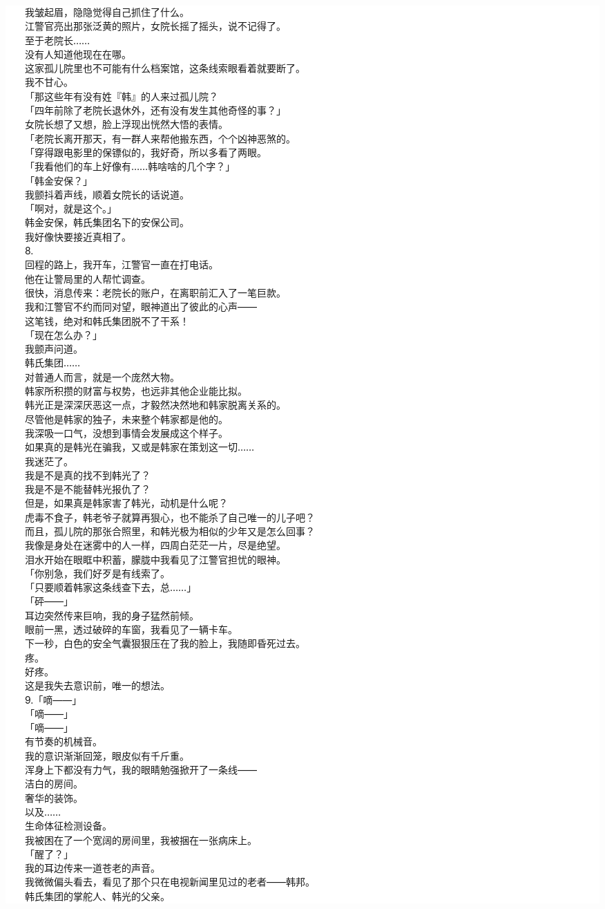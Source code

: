 &emsp;&emsp;我皱起眉，隐隐觉得自己抓住了什么。  
&emsp;&emsp;江警官亮出那张泛黄的照片，女院长摇了摇头，说不记得了。  
&emsp;&emsp;至于老院长……  
&emsp;&emsp;没有人知道他现在在哪。  
&emsp;&emsp;这家孤儿院里也不可能有什么档案馆，这条线索眼看着就要断了。  
&emsp;&emsp;我不甘心。  
&emsp;&emsp;「那这些年有没有姓『韩』的人来过孤儿院？  
&emsp;&emsp;「四年前除了老院长退休外，还有没有发生其他奇怪的事？」  
&emsp;&emsp;女院长想了又想，脸上浮现出恍然大悟的表情。  
&emsp;&emsp;「老院长离开那天，有一群人来帮他搬东西，个个凶神恶煞的。  
&emsp;&emsp;「穿得跟电影里的保镖似的，我好奇，所以多看了两眼。  
&emsp;&emsp;「我看他们的车上好像有……韩啥啥的几个字？」  
&emsp;&emsp;「韩金安保？」  
&emsp;&emsp;我颤抖着声线，顺着女院长的话说道。  
&emsp;&emsp;「啊对，就是这个。」  
&emsp;&emsp;韩金安保，韩氏集团名下的安保公司。  
&emsp;&emsp;我好像快要接近真相了。  
&emsp;&emsp;8.  
&emsp;&emsp;回程的路上，我开车，江警官一直在打电话。  
&emsp;&emsp;他在让警局里的人帮忙调查。  
&emsp;&emsp;很快，消息传来：老院长的账户，在离职前汇入了一笔巨款。  
&emsp;&emsp;我和江警官不约而同对望，眼神道出了彼此的心声——  
&emsp;&emsp;这笔钱，绝对和韩氏集团脱不了干系！  
&emsp;&emsp;「现在怎么办？」  
&emsp;&emsp;我颤声问道。  
&emsp;&emsp;韩氏集团……  
&emsp;&emsp;对普通人而言，就是一个庞然大物。  
&emsp;&emsp;韩家所积攒的财富与权势，也远非其他企业能比拟。  
&emsp;&emsp;韩光正是深深厌恶这一点，才毅然决然地和韩家脱离关系的。  
&emsp;&emsp;尽管他是韩家的独子，未来整个韩家都是他的。  
&emsp;&emsp;我深吸一口气，没想到事情会发展成这个样子。  
&emsp;&emsp;如果真的是韩光在骗我，又或是韩家在策划这一切……  
&emsp;&emsp;我迷茫了。  
&emsp;&emsp;我是不是真的找不到韩光了？  
&emsp;&emsp;我是不是不能替韩光报仇了？  
&emsp;&emsp;但是，如果真是韩家害了韩光，动机是什么呢？  
&emsp;&emsp;虎毒不食子，韩老爷子就算再狠心，也不能杀了自己唯一的儿子吧？  
&emsp;&emsp;而且，孤儿院的那张合照里，和韩光极为相似的少年又是怎么回事？  
&emsp;&emsp;我像是身处在迷雾中的人一样，四周白茫茫一片，尽是绝望。  
&emsp;&emsp;泪水开始在眼眶中积蓄，朦胧中我看见了江警官担忧的眼神。  
&emsp;&emsp;「你别急，我们好歹是有线索了。  
&emsp;&emsp;「只要顺着韩家这条线查下去，总……」  
&emsp;&emsp;「砰——」  
&emsp;&emsp;耳边突然传来巨响，我的身子猛然前倾。  
&emsp;&emsp;眼前一黑，透过破碎的车窗，我看见了一辆卡车。  
&emsp;&emsp;下一秒，白色的安全气囊狠狠压在了我的脸上，我随即昏死过去。  
&emsp;&emsp;疼。  
&emsp;&emsp;好疼。  
&emsp;&emsp;这是我失去意识前，唯一的想法。  
&emsp;&emsp;9.「嘀——」  
&emsp;&emsp;「嘀——」  
&emsp;&emsp;「嘀——」  
&emsp;&emsp;有节奏的机械音。  
&emsp;&emsp;我的意识渐渐回笼，眼皮似有千斤重。  
&emsp;&emsp;浑身上下都没有力气，我的眼睛勉强掀开了一条线——  
&emsp;&emsp;洁白的房间。  
&emsp;&emsp;奢华的装饰。  
&emsp;&emsp;以及……  
&emsp;&emsp;生命体征检测设备。  
&emsp;&emsp;我被困在了一个宽阔的房间里，我被捆在一张病床上。  
&emsp;&emsp;「醒了？」  
&emsp;&emsp;我的耳边传来一道苍老的声音。  
&emsp;&emsp;我微微偏头看去，看见了那个只在电视新闻里见过的老者——韩邦。  
&emsp;&emsp;韩氏集团的掌舵人、韩光的父亲。  
